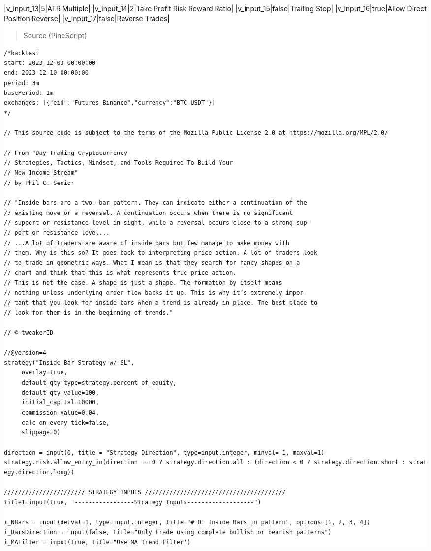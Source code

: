 |v_input_13|5|ATR Multiple|
|v_input_14|2|Take Profit Risk Reward Ratio|
|v_input_15|false|Trailing Stop|
|v_input_16|true|Allow Direct Position Reverse|
|v_input_17|false|Reverse Trades|


> Source (PineScript)

``` pinescript
/*backtest
start: 2023-12-03 00:00:00
end: 2023-12-10 00:00:00
period: 3m
basePeriod: 1m
exchanges: [{"eid":"Futures_Binance","currency":"BTC_USDT"}]
*/

// This source code is subject to the terms of the Mozilla Public License 2.0 at https://mozilla.org/MPL/2.0/

// From "Day Trading Cryptocurrency 
// Strategies, Tactics, Mindset, and Tools Required To Build Your 
// New Income Stream"
// by Phil C. Senior

// "Inside bars are a two -bar pattern. They can indicate either a continuation of the 
// existing move or a reversal. A continuation occurs when there is no significant 
// support or resistance level in sight, while a reversal occurs close to a strong sup- 
// port or resistance level...
// ...A lot of traders are aware of inside bars but few manage to make money with 
// them. Why is this so? It goes back to interpreting price action. A lot of traders look 
// to trade in geometric ways. What I mean is that they search for fancy shapes on a 
// chart and think that this is what represents true price action. 
// This is not the case. A shape is just a shape. The formation by itself means 
// nothing unless underlying order flow backs it up. This is why it’s extremely impor- 
// tant that you look for inside bars when a trend is already in place. The best place to 
// look for them is in the beginning of trends."

// © tweakerID

//@version=4
strategy("Inside Bar Strategy w/ SL", 
     overlay=true, 
     default_qty_type=strategy.percent_of_equity, 
     default_qty_value=100, 
     initial_capital=10000, 
     commission_value=0.04, 
     calc_on_every_tick=false, 
     slippage=0)

direction = input(0, title = "Strategy Direction", type=input.integer, minval=-1, maxval=1)
strategy.risk.allow_entry_in(direction == 0 ? strategy.direction.all : (direction < 0 ? strategy.direction.short : strategy.direction.long))

/////////////////////// STRATEGY INPUTS ////////////////////////////////////////
title1=input(true, "-----------------Strategy Inputs-------------------")  

i_NBars = input(defval=1, type=input.integer, title="# Of Inside Bars in pattern", options=[1, 2, 3, 4])
i_BarsDirection = input(false, title="Only trade using complete bullish or bearish patterns")
i_MAFilter = input(true, title="Use MA Trend Filter")
```